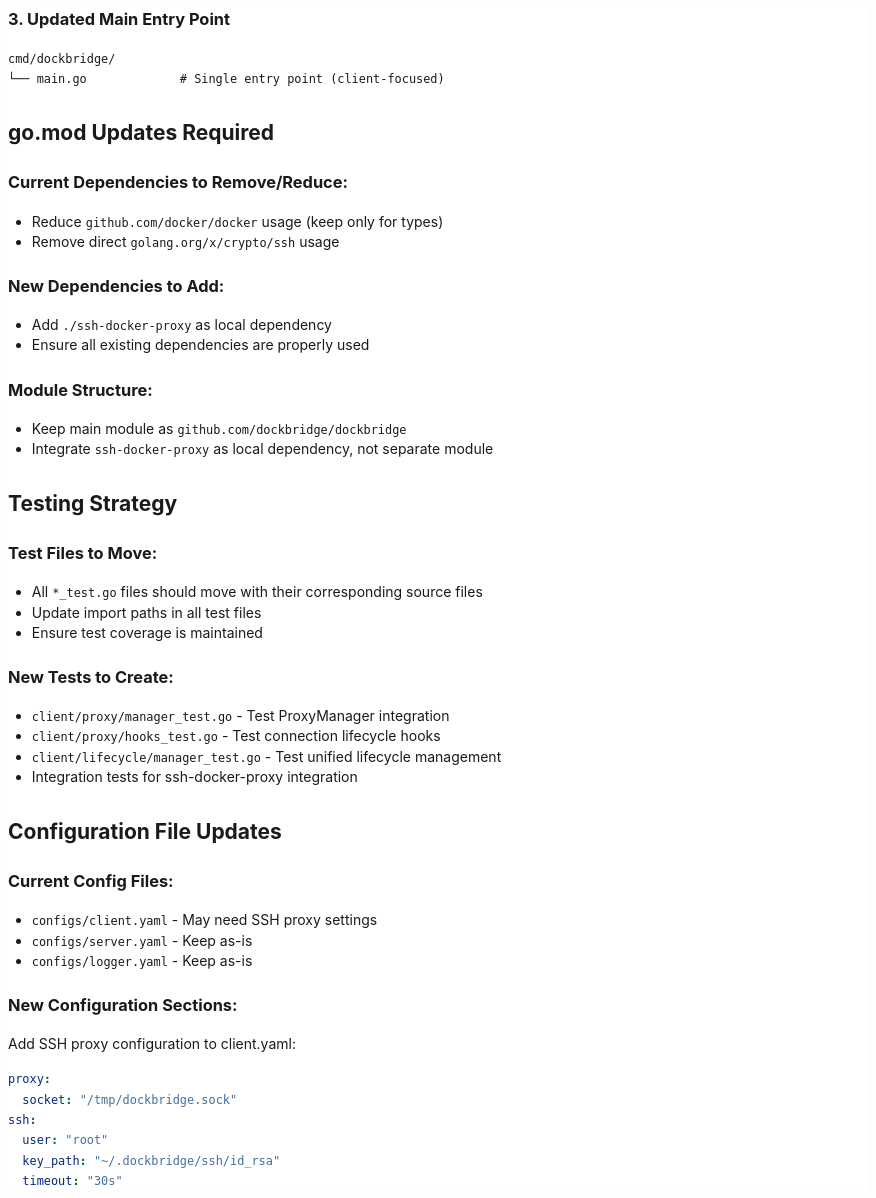 ### 3. Updated Main Entry Point
```
cmd/dockbridge/
└── main.go             # Single entry point (client-focused)
```

## go.mod Updates Required

### Current Dependencies to Remove/Reduce:
- Reduce `github.com/docker/docker` usage (keep only for types)
- Remove direct `golang.org/x/crypto/ssh` usage

### New Dependencies to Add:
- Add `./ssh-docker-proxy` as local dependency
- Ensure all existing dependencies are properly used

### Module Structure:
- Keep main module as `github.com/dockbridge/dockbridge`
- Integrate `ssh-docker-proxy` as local dependency, not separate module

## Testing Strategy

### Test Files to Move:
- All `*_test.go` files should move with their corresponding source files
- Update import paths in all test files
- Ensure test coverage is maintained

### New Tests to Create:
- `client/proxy/manager_test.go` - Test ProxyManager integration
- `client/proxy/hooks_test.go` - Test connection lifecycle hooks
- `client/lifecycle/manager_test.go` - Test unified lifecycle management
- Integration tests for ssh-docker-proxy integration

## Configuration File Updates

### Current Config Files:
- `configs/client.yaml` - May need SSH proxy settings
- `configs/server.yaml` - Keep as-is
- `configs/logger.yaml` - Keep as-is

### New Configuration Sections:
Add SSH proxy configuration to client.yaml:
```yaml
proxy:
  socket: "/tmp/dockbridge.sock"
ssh:
  user: "root"
  key_path: "~/.dockbridge/ssh/id_rsa"
  timeout: "30s"
```
